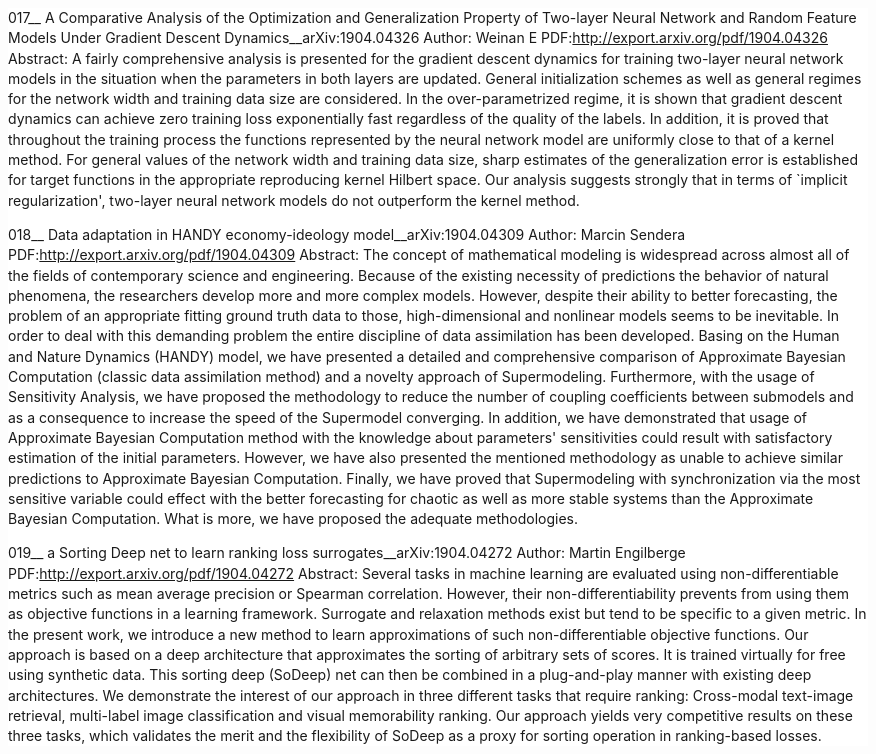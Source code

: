 017__ A Comparative Analysis of the Optimization and Generalization Property  of Two-layer Neural Network and Random Feature Models Under Gradient Descent  Dynamics__arXiv:1904.04326
Author: Weinan E
PDF:http://export.arxiv.org/pdf/1904.04326
 Abstract: A fairly comprehensive analysis is presented for the gradient descent dynamics for training two-layer neural network models in the situation when the parameters in both layers are updated. General initialization schemes as well as general regimes for the network width and training data size are considered. In the over-parametrized regime, it is shown that gradient descent dynamics can achieve zero training loss exponentially fast regardless of the quality of the labels. In addition, it is proved that throughout the training process the functions represented by the neural network model are uniformly close to that of a kernel method. For general values of the network width and training data size, sharp estimates of the generalization error is established for target functions in the appropriate reproducing kernel Hilbert space. Our analysis suggests strongly that in terms of `implicit regularization', two-layer neural network models do not outperform the kernel method. 

018__ Data adaptation in HANDY economy-ideology model__arXiv:1904.04309
Author: Marcin Sendera
PDF:http://export.arxiv.org/pdf/1904.04309
 Abstract: The concept of mathematical modeling is widespread across almost all of the fields of contemporary science and engineering. Because of the existing necessity of predictions the behavior of natural phenomena, the researchers develop more and more complex models. However, despite their ability to better forecasting, the problem of an appropriate fitting ground truth data to those, high-dimensional and nonlinear models seems to be inevitable. In order to deal with this demanding problem the entire discipline of data assimilation has been developed. Basing on the Human and Nature Dynamics (HANDY) model, we have presented a detailed and comprehensive comparison of Approximate Bayesian Computation (classic data assimilation method) and a novelty approach of Supermodeling. Furthermore, with the usage of Sensitivity Analysis, we have proposed the methodology to reduce the number of coupling coefficients between submodels and as a consequence to increase the speed of the Supermodel converging. In addition, we have demonstrated that usage of Approximate Bayesian Computation method with the knowledge about parameters' sensitivities could result with satisfactory estimation of the initial parameters. However, we have also presented the mentioned methodology as unable to achieve similar predictions to Approximate Bayesian Computation. Finally, we have proved that Supermodeling with synchronization via the most sensitive variable could effect with the better forecasting for chaotic as well as more stable systems than the Approximate Bayesian Computation. What is more, we have proposed the adequate methodologies. 

019__ a Sorting Deep net to learn ranking loss surrogates__arXiv:1904.04272
Author: Martin Engilberge
PDF:http://export.arxiv.org/pdf/1904.04272
 Abstract: Several tasks in machine learning are evaluated using non-differentiable metrics such as mean average precision or Spearman correlation. However, their non-differentiability prevents from using them as objective functions in a learning framework. Surrogate and relaxation methods exist but tend to be specific to a given metric. In the present work, we introduce a new method to learn approximations of such non-differentiable objective functions. Our approach is based on a deep architecture that approximates the sorting of arbitrary sets of scores. It is trained virtually for free using synthetic data. This sorting deep (SoDeep) net can then be combined in a plug-and-play manner with existing deep architectures. We demonstrate the interest of our approach in three different tasks that require ranking: Cross-modal text-image retrieval, multi-label image classification and visual memorability ranking. Our approach yields very competitive results on these three tasks, which validates the merit and the flexibility of SoDeep as a proxy for sorting operation in ranking-based losses. 
